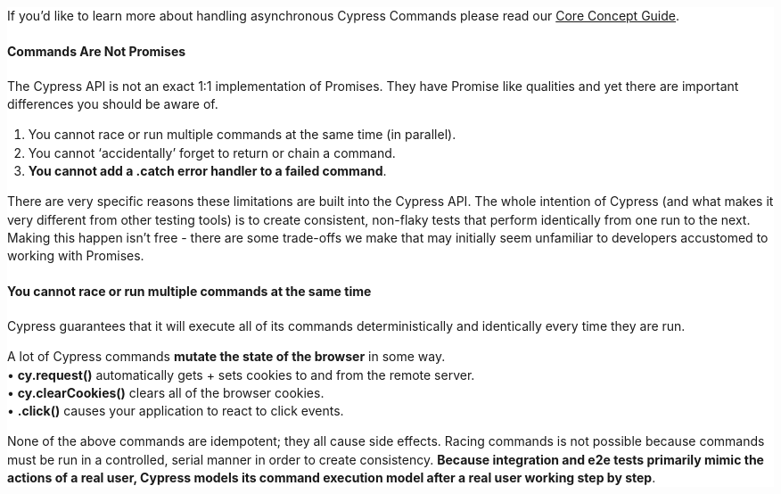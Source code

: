 If you’d like to learn more about handling asynchronous Cypress Commands please read our [Core Concept Guide](https://docs.cypress.io/guides/core-concepts/variables-and-aliases.html#Return-Values).

#### Commands Are Not Promises

The Cypress API is not an exact 1:1 implementation of Promises. They have Promise like qualities and yet there are important differences you should be aware of.   
1.	You cannot race or run multiple commands at the same time (in parallel).   
2.	You cannot ‘accidentally’ forget to return or chain a command.   
3.	**You cannot add a .catch error handler to a failed command**.   

There are very specific reasons these limitations are built into the Cypress API.
The whole intention of Cypress (and what makes it very different from other testing tools) is to create consistent, non-flaky tests that perform identically from one run to the next. Making this happen isn’t free - there are some trade-offs we make that may initially seem unfamiliar to developers accustomed to working with Promises.

#### You cannot race or run multiple commands at the same time

Cypress guarantees that it will execute all of its commands deterministically and identically every time they are run.

A lot of Cypress commands **mutate the state of the browser** in some way.   
•	**cy.request()** automatically gets + sets cookies to and from the remote server.   
•	**cy.clearCookies()** clears all of the browser cookies.     
•	**.click()** causes your application to react to click events.   

None of the above commands are idempotent; they all cause side effects. Racing commands is not possible because commands must be run in a controlled, serial manner in order to create consistency. **Because integration and e2e tests primarily mimic the actions of a real user, Cypress models its command execution model after a real user working step by step**.
